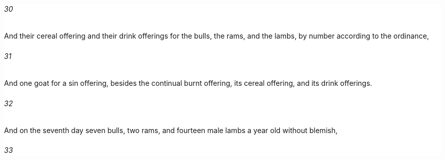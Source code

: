 











###### 30 






And their cereal offering and their drink offerings for the bulls, the rams, and the lambs, by number according to the ordinance, 













###### 31 






And one goat for a sin offering, besides the continual burnt offering, its cereal offering, and its drink offerings. 













###### 32 






And on the seventh day seven bulls, two rams, and fourteen male lambs a year old without blemish, 













###### 33 





